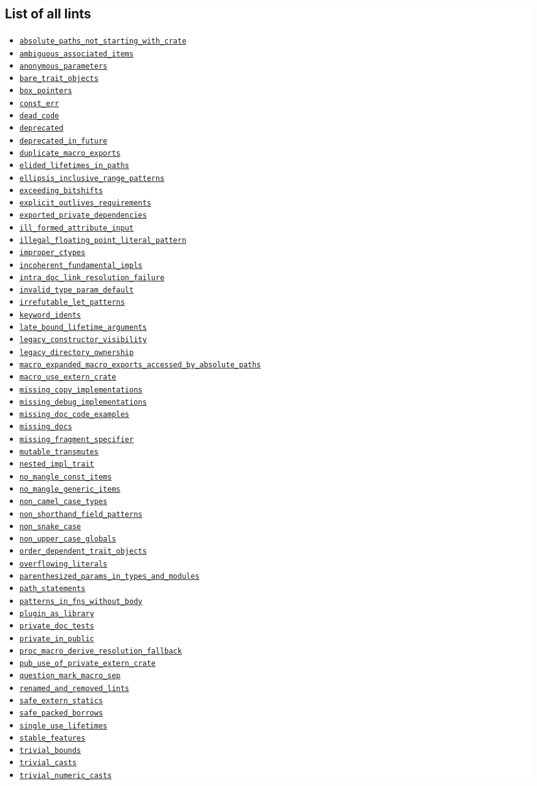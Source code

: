## List of all lints

* [`absolute_paths_not_starting_with_crate`](#absolute_paths_not_starting_with_crate)
* [`ambiguous_associated_items`](#ambiguous_associated_items)
* [`anonymous_parameters`](#anonymous_parameters)
* [`bare_trait_objects`](#bare_trait_objects)
* [`box_pointers`](#box_pointers)
* [`const_err`](#const_err)
* [`dead_code`](#dead_code)
* [`deprecated`](#deprecated)
* [`deprecated_in_future`](#deprecated_in_future)
* [`duplicate_macro_exports`](#duplicate_macro_exports)
* [`elided_lifetimes_in_paths`](#elided_lifetimes_in_paths)
* [`ellipsis_inclusive_range_patterns`](#ellipsis_inclusive_range_patterns)
* [`exceeding_bitshifts`](#exceeding_bitshifts)
* [`explicit_outlives_requirements`](#explicit_outlives_requirements)
* [`exported_private_dependencies`](#exported_private_dependencies)
* [`ill_formed_attribute_input`](#ill_formed_attribute_input)
* [`illegal_floating_point_literal_pattern`](#illegal_floating_point_literal_pattern)
* [`improper_ctypes`](#improper_ctypes)
* [`incoherent_fundamental_impls`](#incoherent_fundamental_impls)
* [`intra_doc_link_resolution_failure`](#intra_doc_link_resolution_failure)
* [`invalid_type_param_default`](#invalid_type_param_default)
* [`irrefutable_let_patterns`](#irrefutable_let_patterns)
* [`keyword_idents`](#keyword_idents)
* [`late_bound_lifetime_arguments`](#late_bound_lifetime_arguments)
* [`legacy_constructor_visibility`](#legacy_constructor_visibility)
* [`legacy_directory_ownership`](#legacy_directory_ownership)
* [`macro_expanded_macro_exports_accessed_by_absolute_paths`](#macro_expanded_macro_exports_accessed_by_absolute_paths)
* [`macro_use_extern_crate`](#macro_use_extern_crate)
* [`missing_copy_implementations`](#missing_copy_implementations)
* [`missing_debug_implementations`](#missing_debug_implementations)
* [`missing_doc_code_examples`](#missing_doc_code_examples)
* [`missing_docs`](#missing_docs)
* [`missing_fragment_specifier`](#missing_fragment_specifier)
* [`mutable_transmutes`](#mutable_transmutes)
* [`nested_impl_trait`](#nested_impl_trait)
* [`no_mangle_const_items`](#no_mangle_const_items)
* [`no_mangle_generic_items`](#no_mangle_generic_items)
* [`non_camel_case_types`](#non_camel_case_types)
* [`non_shorthand_field_patterns`](#non_shorthand_field_patterns)
* [`non_snake_case`](#non_snake_case)
* [`non_upper_case_globals`](#non_upper_case_globals)
* [`order_dependent_trait_objects`](#order_dependent_trait_objects)
* [`overflowing_literals`](#overflowing_literals)
* [`parenthesized_params_in_types_and_modules`](#parenthesized_params_in_types_and_modules)
* [`path_statements`](#path_statements)
* [`patterns_in_fns_without_body`](#patterns_in_fns_without_body)
* [`plugin_as_library`](#plugin_as_library)
* [`private_doc_tests`](#private_doc_tests)
* [`private_in_public`](#private_in_public)
* [`proc_macro_derive_resolution_fallback`](#proc_macro_derive_resolution_fallback)
* [`pub_use_of_private_extern_crate`](#pub_use_of_private_extern_crate)
* [`question_mark_macro_sep`](#question_mark_macro_sep)
* [`renamed_and_removed_lints`](#renamed_and_removed_lints)
* [`safe_extern_statics`](#safe_extern_statics)
* [`safe_packed_borrows`](#safe_packed_borrows)
* [`single_use_lifetimes`](#single_use_lifetimes)
* [`stable_features`](#stable_features)
* [`trivial_bounds`](#trivial_bounds)
* [`trivial_casts`](#trivial_casts)
* [`trivial_numeric_casts`](#trivial_numeric_casts)